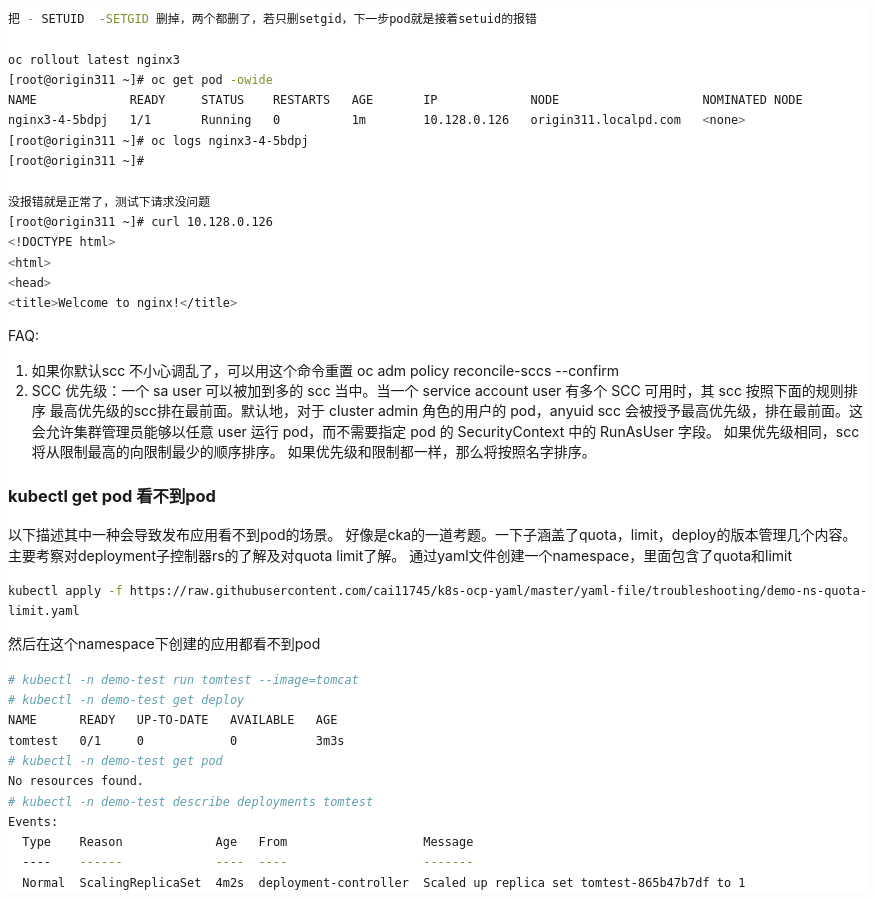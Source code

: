 ```bash
把 - SETUID  -SETGID 删掉，两个都删了，若只删setgid，下一步pod就是接着setuid的报错

oc rollout latest nginx3
[root@origin311 ~]# oc get pod -owide
NAME             READY     STATUS    RESTARTS   AGE       IP             NODE                    NOMINATED NODE
nginx3-4-5bdpj   1/1       Running   0          1m        10.128.0.126   origin311.localpd.com   <none>
[root@origin311 ~]# oc logs nginx3-4-5bdpj 
[root@origin311 ~]# 

没报错就是正常了，测试下请求没问题
[root@origin311 ~]# curl 10.128.0.126
<!DOCTYPE html>
<html>
<head>
<title>Welcome to nginx!</title>
```

FAQ: 
1. 如果你默认scc 不小心调乱了，可以用这个命令重置  oc adm policy reconcile-sccs --confirm
2. SCC 优先级：一个 sa user 可以被加到多的 scc 当中。当一个 service account user 有多个 SCC 可用时，其 scc 按照下面的规则排序
最高优先级的scc排在最前面。默认地，对于 cluster admin 角色的用户的 pod，anyuid scc 会被授予最高优先级，排在最前面。这会允许集群管理员能够以任意 user 运行 pod，而不需要指定 pod 的 SecurityContext 中的 RunAsUser 字段。
如果优先级相同，scc 将从限制最高的向限制最少的顺序排序。
如果优先级和限制都一样，那么将按照名字排序。


### kubectl get pod 看不到pod
以下描述其中一种会导致发布应用看不到pod的场景。
好像是cka的一道考题。一下子涵盖了quota，limit，deploy的版本管理几个内容。
主要考察对deployment子控制器rs的了解及对quota limit了解。
通过yaml文件创建一个namespace，里面包含了quota和limit
```bash
kubectl apply -f https://raw.githubusercontent.com/cai11745/k8s-ocp-yaml/master/yaml-file/troubleshooting/demo-ns-quota-limit.yaml
```

然后在这个namespace下创建的应用都看不到pod

```bash
# kubectl -n demo-test run tomtest --image=tomcat
# kubectl -n demo-test get deploy
NAME      READY   UP-TO-DATE   AVAILABLE   AGE
tomtest   0/1     0            0           3m3s
# kubectl -n demo-test get pod
No resources found.
# kubectl -n demo-test describe deployments tomtest 
Events:
  Type    Reason             Age   From                   Message
  ----    ------             ----  ----                   -------
  Normal  ScalingReplicaSet  4m2s  deployment-controller  Scaled up replica set tomtest-865b47b7df to 1
```
